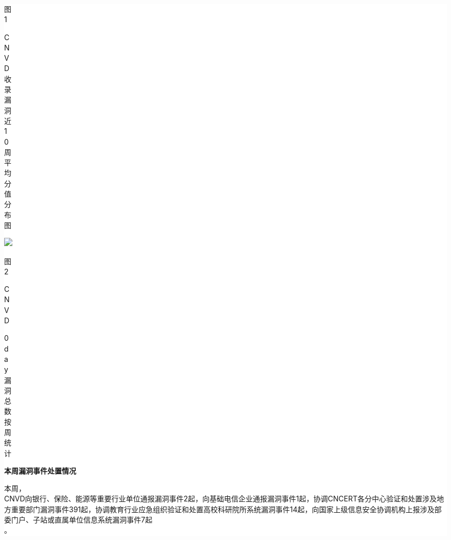 图  
1  
  
C  
N  
V  
D  
收  
录  
漏  
洞  
近  
1  
0  
周  
平  
均  
分  
值  
分  
布  
图  
  
  
![](https://mmbiz.qpic.cn/mmbiz_png/pMINP9OQkbjZPXjqfry9WZ5mVDj6ZFtAteNicQdu1aFc2AHp5zic1icIQhRibrxbI51yib23QzkPD0R8F8Ca6UOAhWA/640?wx_fmt=png&from=appmsg "")  
  
图  
2  
  
C  
N  
V  
D  
  
0  
d  
a  
y  
漏  
洞  
总  
数  
按  
周  
统  
计  
  
  
**本周漏洞事件处置情况**  
  
本周，  
CNVD向银行、保险、能源等重要行业单位通报漏洞事件2起，向基础电信企业通报漏洞事件1起，协调CNCERT各分中心验证和处置涉及地方重要部门漏洞事件391起，协调教育行业应急组织验证和处置高校科研院所系统漏洞事件14起，向国家上级信息安全协调机构上报涉及部委门户、子站或直属单位信息系统漏洞事件7起  
。  
  